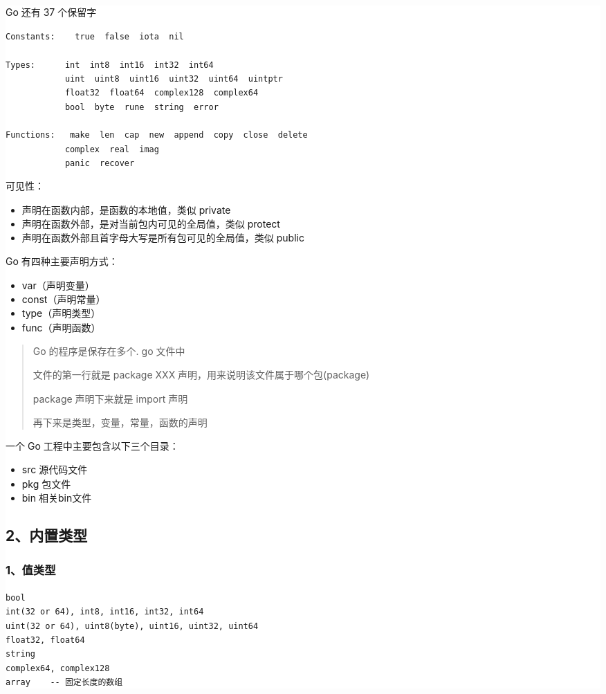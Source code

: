 Go 还有 37 个保留字

```
Constants:    true  false  iota  nil

Types:    	int  int8  int16  int32  int64  
			uint  uint8  uint16  uint32  uint64  uintptr
			float32  float64  complex128  complex64
			bool  byte  rune  string  error

Functions:   make  len  cap  new  append  copy  close  delete
			complex  real  imag
			panic  recover
```

可见性：

- 声明在函数内部，是函数的本地值，类似 private
- 声明在函数外部，是对当前包内可见的全局值，类似 protect
- 声明在函数外部且首字母大写是所有包可见的全局值，类似 public

Go 有四种主要声明方式：

- var（声明变量）
- const（声明常量）
- type（声明类型）
- func（声明函数）

>Go 的程序是保存在多个. go 文件中
>
>文件的第一行就是 package XXX 声明，用来说明该文件属于哪个包(package)
>
>package 声明下来就是 import 声明
>
>再下来是类型，变量，常量，函数的声明

一个 Go 工程中主要包含以下三个目录：

- src	源代码文件
- pkg	包文件
- bin	相关bin文件



## 2、内置类型

### 1、值类型

```
bool
int(32 or 64), int8, int16, int32, int64
uint(32 or 64), uint8(byte), uint16, uint32, uint64
float32, float64
string
complex64, complex128
array    -- 固定长度的数组
```
